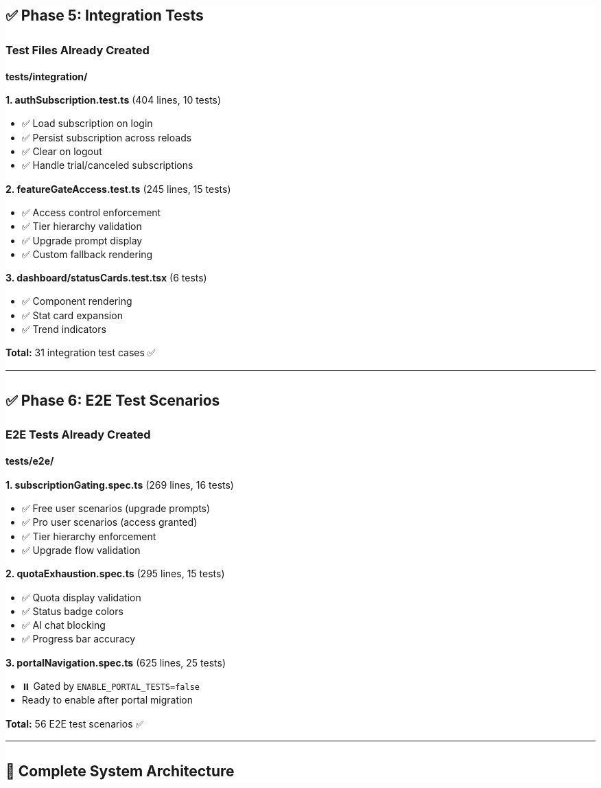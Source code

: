 
## ✅ Phase 5: Integration Tests

### Test Files Already Created

**tests/integration/**

**1. authSubscription.test.ts** (404 lines, 10 tests)
- ✅ Load subscription on login
- ✅ Persist subscription across reloads
- ✅ Clear on logout
- ✅ Handle trial/canceled subscriptions

**2. featureGateAccess.test.ts** (245 lines, 15 tests)
- ✅ Access control enforcement
- ✅ Tier hierarchy validation
- ✅ Upgrade prompt display
- ✅ Custom fallback rendering

**3. dashboard/statusCards.test.tsx** (6 tests)
- ✅ Component rendering
- ✅ Stat card expansion
- ✅ Trend indicators

**Total:** 31 integration test cases ✅

---

## ✅ Phase 6: E2E Test Scenarios

### E2E Tests Already Created

**tests/e2e/**

**1. subscriptionGating.spec.ts** (269 lines, 16 tests)
- ✅ Free user scenarios (upgrade prompts)
- ✅ Pro user scenarios (access granted)
- ✅ Tier hierarchy enforcement
- ✅ Upgrade flow validation

**2. quotaExhaustion.spec.ts** (295 lines, 15 tests)
- ✅ Quota display validation
- ✅ Status badge colors
- ✅ AI chat blocking
- ✅ Progress bar accuracy

**3. portalNavigation.spec.ts** (625 lines, 25 tests)
- ⏸️ Gated by `ENABLE_PORTAL_TESTS=false`
- Ready to enable after portal migration

**Total:** 56 E2E test scenarios ✅

---

## 🎯 Complete System Architecture
